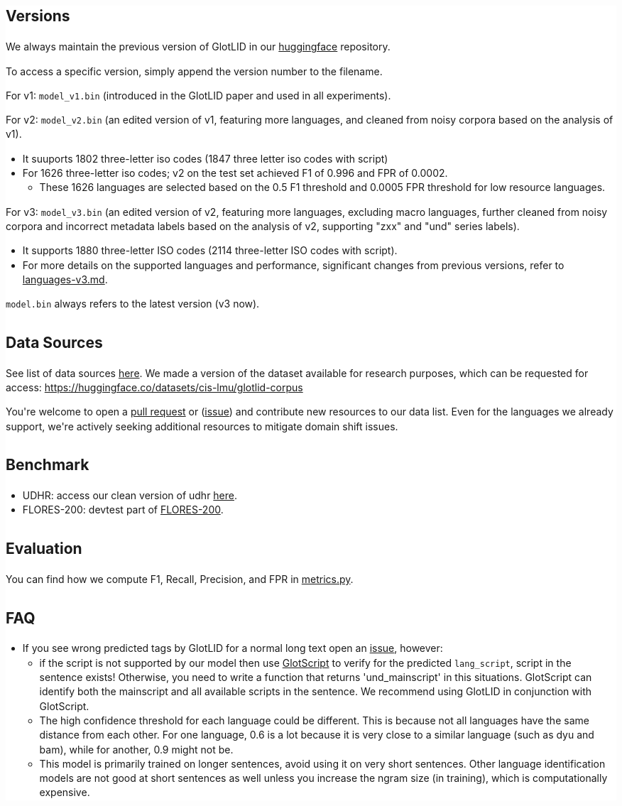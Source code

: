 
## Versions

We always maintain the previous version of GlotLID in our [huggingface](https://huggingface.co/cis-lmu/glotlid) repository.

To access a specific version, simply append the version number to the filename.

For v1: `model_v1.bin` (introduced in the GlotLID paper and used in all experiments).

For v2: `model_v2.bin` (an edited version of v1, featuring more languages, and cleaned from noisy corpora based on the analysis of v1).
- It suuports 1802 three-letter iso codes (1847 three letter iso codes with script)
- For 1626 three-letter iso codes; v2 on the test set achieved F1 of 0.996 and FPR of 0.0002.
  - These 1626 languages are selected based on the 0.5 F1 threshold and 0.0005 FPR threshold for low resource languages.

For v3: `model_v3.bin` (an edited version of v2, featuring more languages, excluding macro languages, further cleaned from noisy corpora and incorrect metadata labels based on the analysis of v2, supporting "zxx" and "und" series labels).
- It supports 1880 three-letter ISO codes (2114 three-letter ISO codes with script).
- For more details on the supported languages and performance, significant changes from previous versions, refer to [languages-v3.md](./languages-v3.md).


`model.bin` always refers to the latest version (v3 now).


## Data Sources 

See list of data sources [here](./sources.md).
We made a version of the dataset available for research purposes, which can be requested for access: https://huggingface.co/datasets/cis-lmu/glotlid-corpus

You're welcome to open a [pull request](https://github.com/cisnlp/GlotLID/pulls) or ([issue](https://github.com/cisnlp/GlotLID/issues)) and contribute new resources to our data list. Even for the languages we already support, we're actively seeking additional resources to mitigate domain shift issues.


## Benchmark 

- UDHR: access our clean version of udhr [here](https://huggingface.co/datasets/cis-lmu/udhr-lid).
- FLORES-200: devtest part of [FLORES-200](https://github.com/facebookresearch/flores/blob/main/flores200/README.md).

## Evaluation

You can find how we compute F1, Recall, Precision, and FPR in [metrics.py](./assets/inference/metrics.py).


## FAQ
- If you see wrong predicted tags by GlotLID for a normal long text open an [issue](https://github.com/cisnlp/GlotLID/issues), however:
  - if the script is not supported by our model then use [GlotScript](https://github.com/cisnlp/GlotLID) to verify for the predicted `lang_script`, script in the sentence exists!  Otherwise, you need to write a function that returns 'und_mainscript' in this situations. GlotScript can identify both the mainscript and all available scripts in the sentence. We recommend using GlotLID in conjunction with GlotScript.
  - The high confidence threshold for each language could be different. This is because not all languages have the same distance from each other. For one language, 0.6 is a lot because it is very close to a similar language (such as dyu and bam), while for another, 0.9 might not be. 
  - This model is primarily trained on longer sentences, avoid using it on very short sentences. Other language identification models are not good at short sentences as well unless you increase the ngram size (in training), which is computationally expensive.